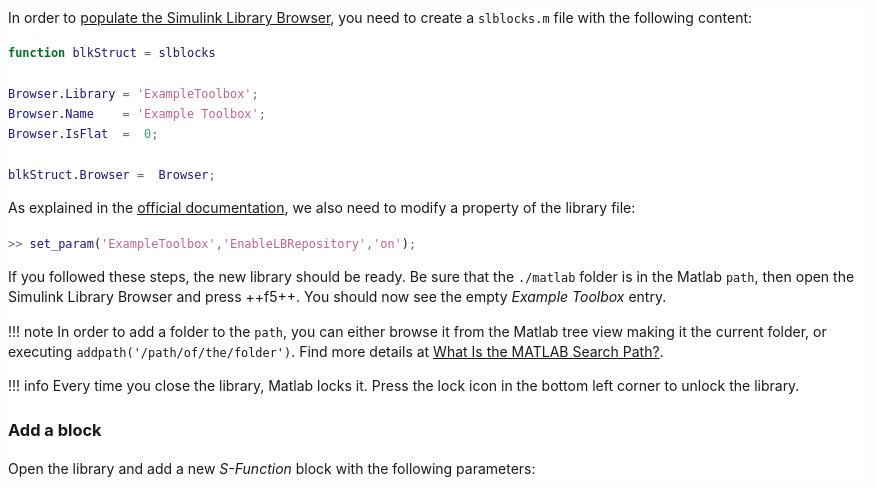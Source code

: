 
In order to [populate the Simulink Library Browser](https://it.mathworks.com/help/simulink/ug/adding-libraries-to-the-library-browser.html), you need to create a `slblocks.m` file with the following content:

```matlab
function blkStruct = slblocks

Browser.Library = 'ExampleToolbox';
Browser.Name    = 'Example Toolbox';
Browser.IsFlat  =  0;

blkStruct.Browser =  Browser;
```

As explained in the [official documentation](https://it.mathworks.com/help/simulink/ug/adding-libraries-to-the-library-browser.html), we also need to modify a property of the library file:

```matlab
>> set_param('ExampleToolbox','EnableLBRepository','on');
```

If you followed these steps, the new library should be ready. Be sure that the `./matlab` folder is in the Matlab `path`, then open the Simulink Library Browser and press ++f5++. You should now see the empty _Example Toolbox_ entry.

!!! note
    In order to add a folder to the `path`, you can either browse it from the Matlab tree view making it the current folder, or executing `addpath('/path/of/the/folder')`.  Find more details at [What Is the MATLAB Search Path?](https://it.mathworks.com/help/matlab/matlab_env/what-is-the-matlab-search-path.html).

!!! info
    Every time you close the library, Matlab locks it. Press the lock icon in the bottom left corner to unlock the library.

### Add a block

Open the library and add a new _S-Function_ block with the following parameters:

